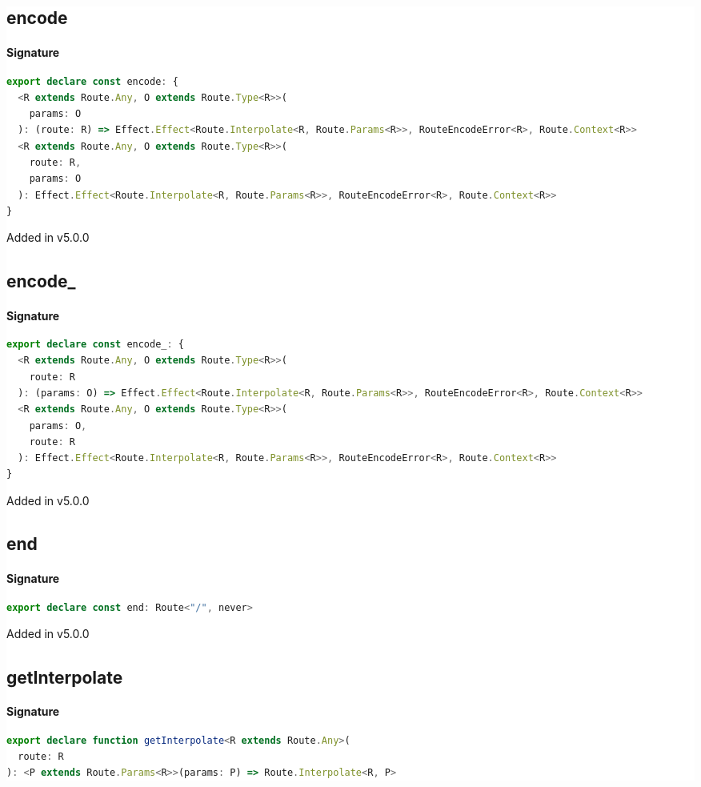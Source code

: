 ## encode

**Signature**

```ts
export declare const encode: {
  <R extends Route.Any, O extends Route.Type<R>>(
    params: O
  ): (route: R) => Effect.Effect<Route.Interpolate<R, Route.Params<R>>, RouteEncodeError<R>, Route.Context<R>>
  <R extends Route.Any, O extends Route.Type<R>>(
    route: R,
    params: O
  ): Effect.Effect<Route.Interpolate<R, Route.Params<R>>, RouteEncodeError<R>, Route.Context<R>>
}
```

Added in v5.0.0

## encode\_

**Signature**

```ts
export declare const encode_: {
  <R extends Route.Any, O extends Route.Type<R>>(
    route: R
  ): (params: O) => Effect.Effect<Route.Interpolate<R, Route.Params<R>>, RouteEncodeError<R>, Route.Context<R>>
  <R extends Route.Any, O extends Route.Type<R>>(
    params: O,
    route: R
  ): Effect.Effect<Route.Interpolate<R, Route.Params<R>>, RouteEncodeError<R>, Route.Context<R>>
}
```

Added in v5.0.0

## end

**Signature**

```ts
export declare const end: Route<"/", never>
```

Added in v5.0.0

## getInterpolate

**Signature**

```ts
export declare function getInterpolate<R extends Route.Any>(
  route: R
): <P extends Route.Params<R>>(params: P) => Route.Interpolate<R, P>
```
